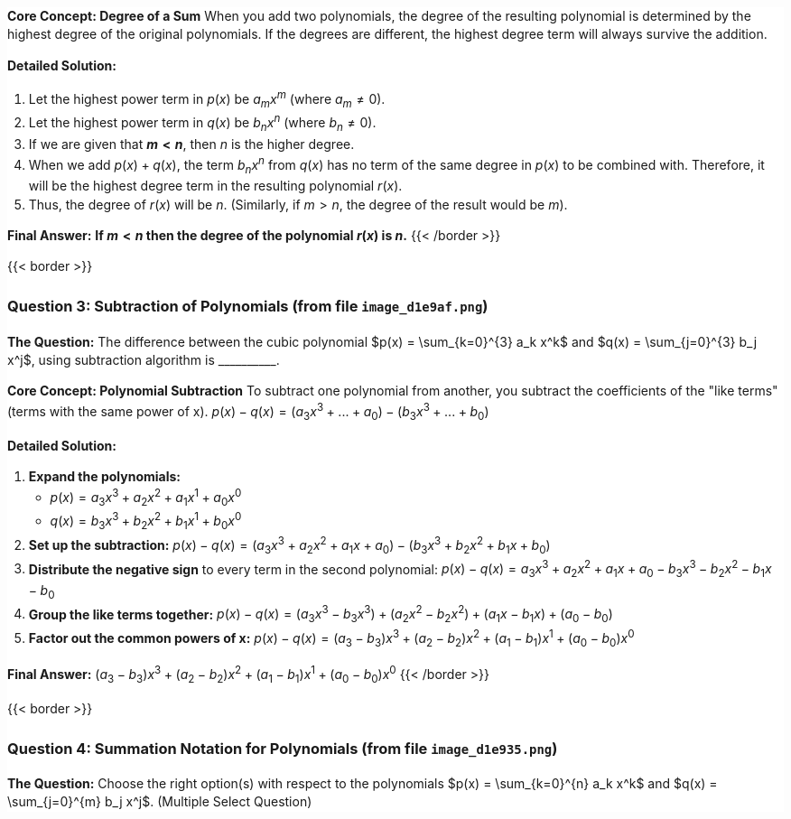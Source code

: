 **Core Concept: Degree of a Sum**
When you add two polynomials, the degree of the resulting polynomial is determined by the highest degree of the original polynomials. If the degrees are different, the highest degree term will always survive the addition.

**Detailed Solution:**

1.  Let the highest power term in $p(x)$ be $a_m x^m$ (where $a_m \neq 0$).
2.  Let the highest power term in $q(x)$ be $b_n x^n$ (where $b_n \neq 0$).
3.  If we are given that **$m < n$**, then $n$ is the higher degree.
4.  When we add $p(x) + q(x)$, the term $b_n x^n$ from $q(x)$ has no term of the same degree in $p(x)$ to be combined with. Therefore, it will be the highest degree term in the resulting polynomial $r(x)$.
5.  Thus, the degree of $r(x)$ will be $n$. (Similarly, if $m > n$, the degree of the result would be $m$).

**Final Answer:** **If $m < n$ then the degree of the polynomial $r(x)$ is $n$.**
{{< /border >}}

{{< border >}}
### **Question 3: Subtraction of Polynomials** (from file `image_d1e9af.png`)

**The Question:**
The difference between the cubic polynomial $p(x) = \sum_{k=0}^{3} a_k x^k$ and $q(x) = \sum_{j=0}^{3} b_j x^j$, using subtraction algorithm is \_\_\_\_\_\_\_\_\_\_.

**Core Concept: Polynomial Subtraction**
To subtract one polynomial from another, you subtract the coefficients of the "like terms" (terms with the same power of x).
$p(x) - q(x) = (a_3x^3 + ... + a_0) - (b_3x^3 + ... + b_0)$

**Detailed Solution:**

1.  **Expand the polynomials:**
    * $p(x) = a_3x^3 + a_2x^2 + a_1x^1 + a_0x^0$
    * $q(x) = b_3x^3 + b_2x^2 + b_1x^1 + b_0x^0$
2.  **Set up the subtraction:**
    $p(x) - q(x) = (a_3x^3 + a_2x^2 + a_1x + a_0) - (b_3x^3 + b_2x^2 + b_1x + b_0)$
3.  **Distribute the negative sign** to every term in the second polynomial:
    $p(x) - q(x) = a_3x^3 + a_2x^2 + a_1x + a_0 - b_3x^3 - b_2x^2 - b_1x - b_0$
4.  **Group the like terms together:**
    $p(x) - q(x) = (a_3x^3 - b_3x^3) + (a_2x^2 - b_2x^2) + (a_1x - b_1x) + (a_0 - b_0)$
5.  **Factor out the common powers of x:**
    $p(x) - q(x) = (a_3 - b_3)x^3 + (a_2 - b_2)x^2 + (a_1 - b_1)x^1 + (a_0 - b_0)x^0$

**Final Answer:** $(a_3 - b_3)x^3 + (a_2 - b_2)x^2 + (a_1 - b_1)x^1 + (a_0 - b_0)x^0$
{{< /border >}}

{{< border >}}
### **Question 4: Summation Notation for Polynomials** (from file `image_d1e935.png`)

**The Question:**
Choose the right option(s) with respect to the polynomials $p(x) = \sum_{k=0}^{n} a_k x^k$ and $q(x) = \sum_{j=0}^{m} b_j x^j$. (Multiple Select Question)
